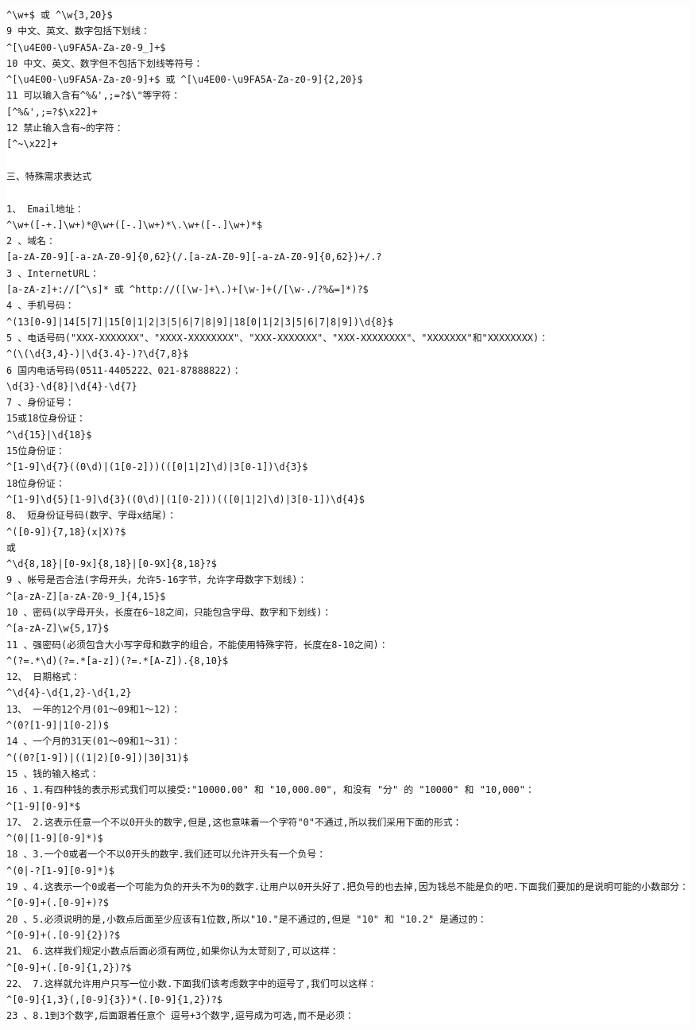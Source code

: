 ```
^\w+$ 或 ^\w{3,20}$
9 中文、英文、数字包括下划线：
^[\u4E00-\u9FA5A-Za-z0-9_]+$
10 中文、英文、数字但不包括下划线等符号：
^[\u4E00-\u9FA5A-Za-z0-9]+$ 或 ^[\u4E00-\u9FA5A-Za-z0-9]{2,20}$
11 可以输入含有^%&',;=?$\"等字符：
[^%&',;=?$\x22]+
12 禁止输入含有~的字符：
[^~\x22]+ 

三、特殊需求表达式 

1、 Email地址：
^\w+([-+.]\w+)*@\w+([-.]\w+)*\.\w+([-.]\w+)*$
2 、域名：
[a-zA-Z0-9][-a-zA-Z0-9]{0,62}(/.[a-zA-Z0-9][-a-zA-Z0-9]{0,62})+/.?
3 、InternetURL：
[a-zA-z]+://[^\s]* 或 ^http://([\w-]+\.)+[\w-]+(/[\w-./?%&=]*)?$
4 、手机号码：
^(13[0-9]|14[5|7]|15[0|1|2|3|5|6|7|8|9]|18[0|1|2|3|5|6|7|8|9])\d{8}$
5 、电话号码("XXX-XXXXXXX"、"XXXX-XXXXXXXX"、"XXX-XXXXXXX"、"XXX-XXXXXXXX"、"XXXXXXX"和"XXXXXXXX)：
^(\(\d{3,4}-)|\d{3.4}-)?\d{7,8}$ 
6 国内电话号码(0511-4405222、021-87888822)：
\d{3}-\d{8}|\d{4}-\d{7}
7 、身份证号：
15或18位身份证：
^\d{15}|\d{18}$
15位身份证：
^[1-9]\d{7}((0\d)|(1[0-2]))(([0|1|2]\d)|3[0-1])\d{3}$
18位身份证：
^[1-9]\d{5}[1-9]\d{3}((0\d)|(1[0-2]))(([0|1|2]\d)|3[0-1])\d{4}$
8、 短身份证号码(数字、字母x结尾)：
^([0-9]){7,18}(x|X)?$
或
^\d{8,18}|[0-9x]{8,18}|[0-9X]{8,18}?$
9 、帐号是否合法(字母开头，允许5-16字节，允许字母数字下划线)：
^[a-zA-Z][a-zA-Z0-9_]{4,15}$
10 、密码(以字母开头，长度在6~18之间，只能包含字母、数字和下划线)：
^[a-zA-Z]\w{5,17}$
11 、强密码(必须包含大小写字母和数字的组合，不能使用特殊字符，长度在8-10之间)：
^(?=.*\d)(?=.*[a-z])(?=.*[A-Z]).{8,10}$ 
12、 日期格式：
^\d{4}-\d{1,2}-\d{1,2}
13、 一年的12个月(01～09和1～12)：
^(0?[1-9]|1[0-2])$
14 、一个月的31天(01～09和1～31)：
^((0?[1-9])|((1|2)[0-9])|30|31)$ 
15 、钱的输入格式：
16 、1.有四种钱的表示形式我们可以接受:"10000.00" 和 "10,000.00", 和没有 "分" 的 "10000" 和 "10,000"：
^[1-9][0-9]*$ 
17、 2.这表示任意一个不以0开头的数字,但是,这也意味着一个字符"0"不通过,所以我们采用下面的形式：
^(0|[1-9][0-9]*)$ 
18 、3.一个0或者一个不以0开头的数字.我们还可以允许开头有一个负号：
^(0|-?[1-9][0-9]*)$ 
19 、4.这表示一个0或者一个可能为负的开头不为0的数字.让用户以0开头好了.把负号的也去掉,因为钱总不能是负的吧.下面我们要加的是说明可能的小数部分：
^[0-9]+(.[0-9]+)?$ 
20 、5.必须说明的是,小数点后面至少应该有1位数,所以"10."是不通过的,但是 "10" 和 "10.2" 是通过的：
^[0-9]+(.[0-9]{2})?$ 
21、 6.这样我们规定小数点后面必须有两位,如果你认为太苛刻了,可以这样：
^[0-9]+(.[0-9]{1,2})?$ 
22、 7.这样就允许用户只写一位小数.下面我们该考虑数字中的逗号了,我们可以这样：
^[0-9]{1,3}(,[0-9]{3})*(.[0-9]{1,2})?$ 
23 、8.1到3个数字,后面跟着任意个 逗号+3个数字,逗号成为可选,而不是必须：
```